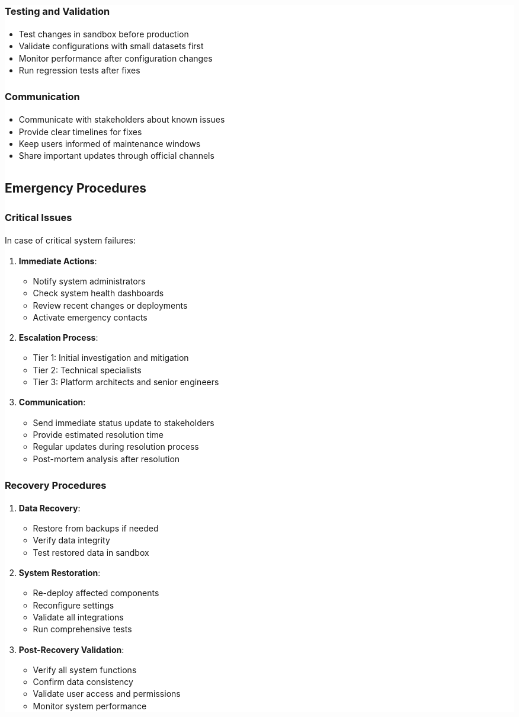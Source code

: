 ### Testing and Validation
- Test changes in sandbox before production
- Validate configurations with small datasets first
- Monitor performance after configuration changes
- Run regression tests after fixes

### Communication
- Communicate with stakeholders about known issues
- Provide clear timelines for fixes
- Keep users informed of maintenance windows
- Share important updates through official channels

## Emergency Procedures

### Critical Issues
In case of critical system failures:

1. **Immediate Actions**:
   - Notify system administrators
   - Check system health dashboards
   - Review recent changes or deployments
   - Activate emergency contacts

2. **Escalation Process**:
   - Tier 1: Initial investigation and mitigation
   - Tier 2: Technical specialists
   - Tier 3: Platform architects and senior engineers

3. **Communication**:
   - Send immediate status update to stakeholders
   - Provide estimated resolution time
   - Regular updates during resolution process
   - Post-mortem analysis after resolution

### Recovery Procedures
1. **Data Recovery**:
   - Restore from backups if needed
   - Verify data integrity
   - Test restored data in sandbox

2. **System Restoration**:
   - Re-deploy affected components
   - Reconfigure settings
   - Validate all integrations
   - Run comprehensive tests

3. **Post-Recovery Validation**:
   - Verify all system functions
   - Confirm data consistency
   - Validate user access and permissions
   - Monitor system performance
